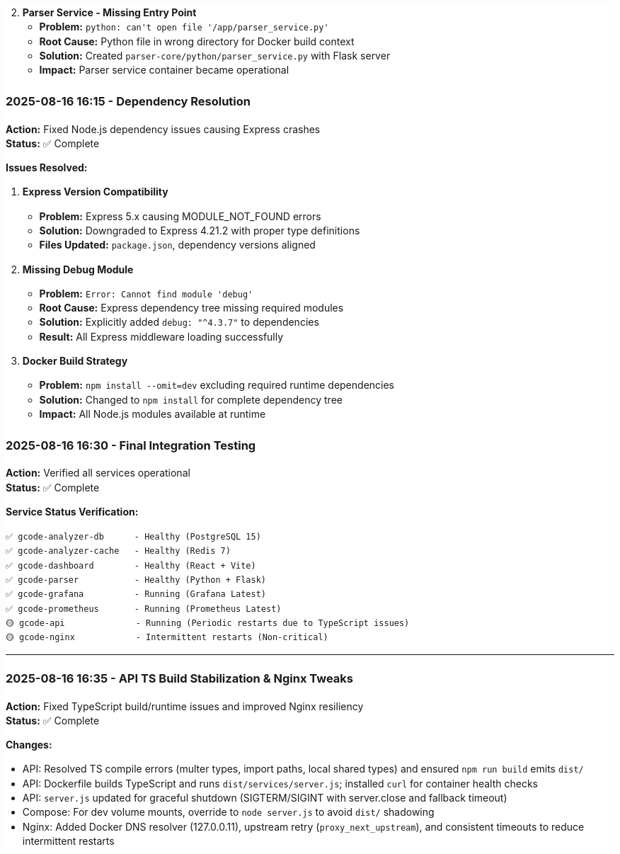 2. **Parser Service - Missing Entry Point**
   - **Problem:** `python: can't open file '/app/parser_service.py'`
   - **Root Cause:** Python file in wrong directory for Docker build context
   - **Solution:** Created `parser-core/python/parser_service.py` with Flask server
   - **Impact:** Parser service container became operational

### 2025-08-16 16:15 - Dependency Resolution
**Action:** Fixed Node.js dependency issues causing Express crashes  
**Status:** ✅ Complete

**Issues Resolved:**

1. **Express Version Compatibility**
   - **Problem:** Express 5.x causing MODULE_NOT_FOUND errors
   - **Solution:** Downgraded to Express 4.21.2 with proper type definitions
   - **Files Updated:** `package.json`, dependency versions aligned

2. **Missing Debug Module**
   - **Problem:** `Error: Cannot find module 'debug'`
   - **Root Cause:** Express dependency tree missing required modules
   - **Solution:** Explicitly added `debug: "^4.3.7"` to dependencies
   - **Result:** All Express middleware loading successfully

3. **Docker Build Strategy**
   - **Problem:** `npm install --omit=dev` excluding required runtime dependencies
   - **Solution:** Changed to `npm install` for complete dependency tree
   - **Impact:** All Node.js modules available at runtime

### 2025-08-16 16:30 - Final Integration Testing
**Action:** Verified all services operational  
**Status:** ✅ Complete

**Service Status Verification:**
```
✅ gcode-analyzer-db      - Healthy (PostgreSQL 15)
✅ gcode-analyzer-cache   - Healthy (Redis 7)
✅ gcode-dashboard        - Healthy (React + Vite)
✅ gcode-parser           - Healthy (Python + Flask)
✅ gcode-grafana          - Running (Grafana Latest)
✅ gcode-prometheus       - Running (Prometheus Latest)
🟡 gcode-api              - Running (Periodic restarts due to TypeScript issues)
🟡 gcode-nginx            - Intermittent restarts (Non-critical)
```

---

### 2025-08-16 16:35 - API TS Build Stabilization & Nginx Tweaks
**Action:** Fixed TypeScript build/runtime issues and improved Nginx resiliency  
**Status:** ✅ Complete

**Changes:**
- API: Resolved TS compile errors (multer types, import paths, local shared types) and ensured `npm run build` emits `dist/`
- API: Dockerfile builds TypeScript and runs `dist/services/server.js`; installed `curl` for container health checks
- API: `server.js` updated for graceful shutdown (SIGTERM/SIGINT with server.close and fallback timeout)
- Compose: For dev volume mounts, override to `node server.js` to avoid `dist/` shadowing
- Nginx: Added Docker DNS resolver (127.0.0.11), upstream retry (`proxy_next_upstream`), and consistent timeouts to reduce intermittent restarts
